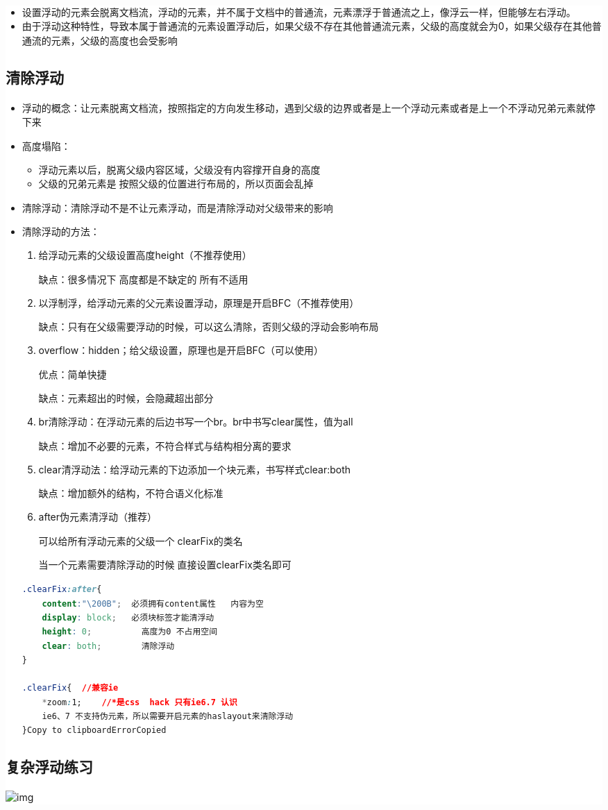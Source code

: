 - 设置浮动的元素会脱离文档流，浮动的元素，并不属于文档中的普通流，元素漂浮于普通流之上，像浮云一样，但能够左右浮动。
- 由于浮动这种特性，导致本属于普通流的元素设置浮动后，如果父级不存在其他普通流元素，父级的高度就会为0，如果父级存在其他普通流的元素，父级的高度也会受影响

## 清除浮动

- 浮动的概念：让元素脱离文档流，按照指定的方向发生移动，遇到父级的边界或者是上一个浮动元素或者是上一个不浮动兄弟元素就停下来

- 高度塌陷：

  - 浮动元素以后，脱离父级内容区域，父级没有内容撑开自身的高度
  - 父级的兄弟元素是 按照父级的位置进行布局的，所以页面会乱掉

- 清除浮动：清除浮动不是不让元素浮动，而是清除浮动对父级带来的影响

- 清除浮动的方法：

  1. 给浮动元素的父级设置高度height（不推荐使用）

     缺点：很多情况下 高度都是不缺定的 所有不适用

  2. 以浮制浮，给浮动元素的父元素设置浮动，原理是开启BFC（不推荐使用）

     缺点：只有在父级需要浮动的时候，可以这么清除，否则父级的浮动会影响布局

  3. overflow：hidden；给父级设置，原理也是开启BFC（可以使用）

     优点：简单快捷

     缺点：元素超出的时候，会隐藏超出部分

  4. br清除浮动：在浮动元素的后边书写一个br。br中书写clear属性，值为all

     缺点：增加不必要的元素，不符合样式与结构相分离的要求

  5. clear清浮动法：给浮动元素的下边添加一个块元素，书写样式clear:both

     缺点：增加额外的结构，不符合语义化标准

  6. after伪元素清浮动（推荐）

     可以给所有浮动元素的父级一个 clearFix的类名

     当一个元素需要清除浮动的时候 直接设置clearFix类名即可

  ```css
  .clearFix:after{
      content:"\200B";  必须拥有content属性   内容为空
      display: block;   必须块标签才能清浮动
      height: 0;          高度为0 不占用空间
      clear: both;        清除浮动
  }
  
  .clearFix{  //兼容ie
      *zoom:1;    //*是css  hack 只有ie6.7 认识
      ie6、7 不支持伪元素，所以需要开启元素的haslayout来清除浮动
  }Copy to clipboardErrorCopied
  ```

## 复杂浮动练习

![img](https://tva1.sinaimg.cn/large/007S8ZIlgy1gfwuy9k643j30qt0i9weu.jpg)